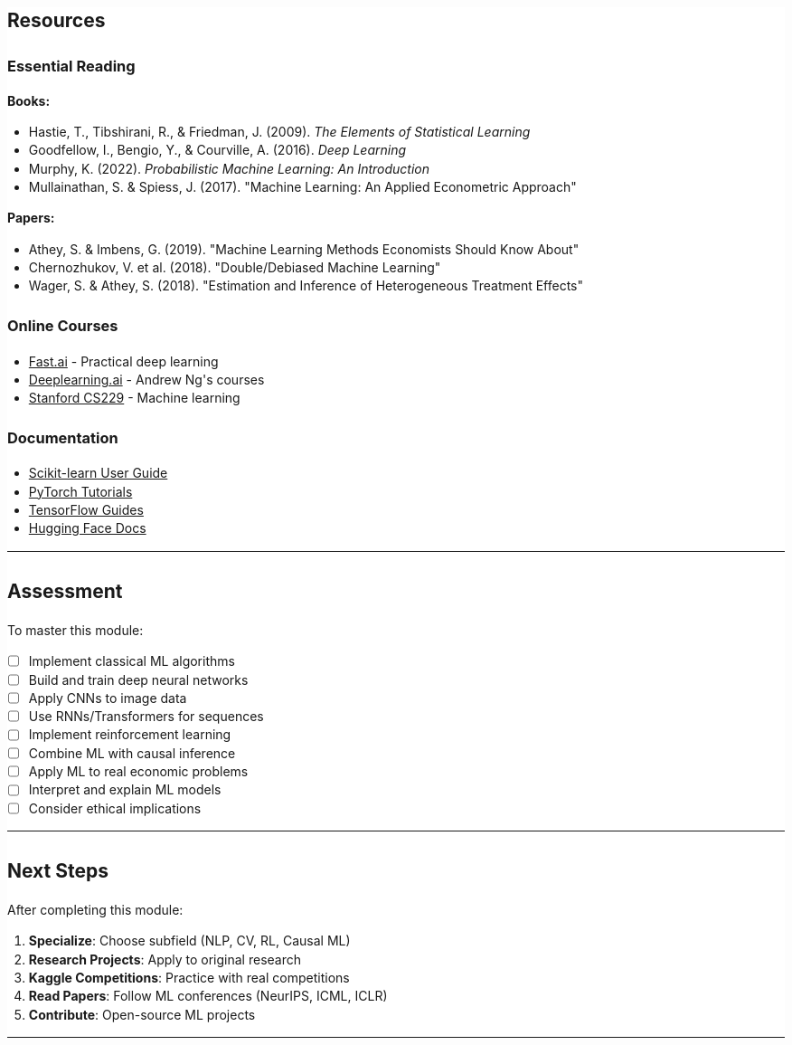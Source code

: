 
## Resources

### Essential Reading

**Books:**
- Hastie, T., Tibshirani, R., & Friedman, J. (2009). *The Elements of Statistical Learning*
- Goodfellow, I., Bengio, Y., & Courville, A. (2016). *Deep Learning*
- Murphy, K. (2022). *Probabilistic Machine Learning: An Introduction*
- Mullainathan, S. & Spiess, J. (2017). "Machine Learning: An Applied Econometric Approach"

**Papers:**
- Athey, S. & Imbens, G. (2019). "Machine Learning Methods Economists Should Know About"
- Chernozhukov, V. et al. (2018). "Double/Debiased Machine Learning"
- Wager, S. & Athey, S. (2018). "Estimation and Inference of Heterogeneous Treatment Effects"

### Online Courses
- [Fast.ai](https://www.fast.ai/) - Practical deep learning
- [Deeplearning.ai](https://www.deeplearning.ai/) - Andrew Ng's courses
- [Stanford CS229](http://cs229.stanford.edu/) - Machine learning

### Documentation
- [Scikit-learn User Guide](https://scikit-learn.org/stable/user_guide.html)
- [PyTorch Tutorials](https://pytorch.org/tutorials/)
- [TensorFlow Guides](https://www.tensorflow.org/guide)
- [Hugging Face Docs](https://huggingface.co/docs)

---

## Assessment

To master this module:

- [ ] Implement classical ML algorithms
- [ ] Build and train deep neural networks
- [ ] Apply CNNs to image data
- [ ] Use RNNs/Transformers for sequences
- [ ] Implement reinforcement learning
- [ ] Combine ML with causal inference
- [ ] Apply ML to real economic problems
- [ ] Interpret and explain ML models
- [ ] Consider ethical implications

---

## Next Steps

After completing this module:

1. **Specialize**: Choose subfield (NLP, CV, RL, Causal ML)
2. **Research Projects**: Apply to original research
3. **Kaggle Competitions**: Practice with real competitions
4. **Read Papers**: Follow ML conferences (NeurIPS, ICML, ICLR)
5. **Contribute**: Open-source ML projects

---